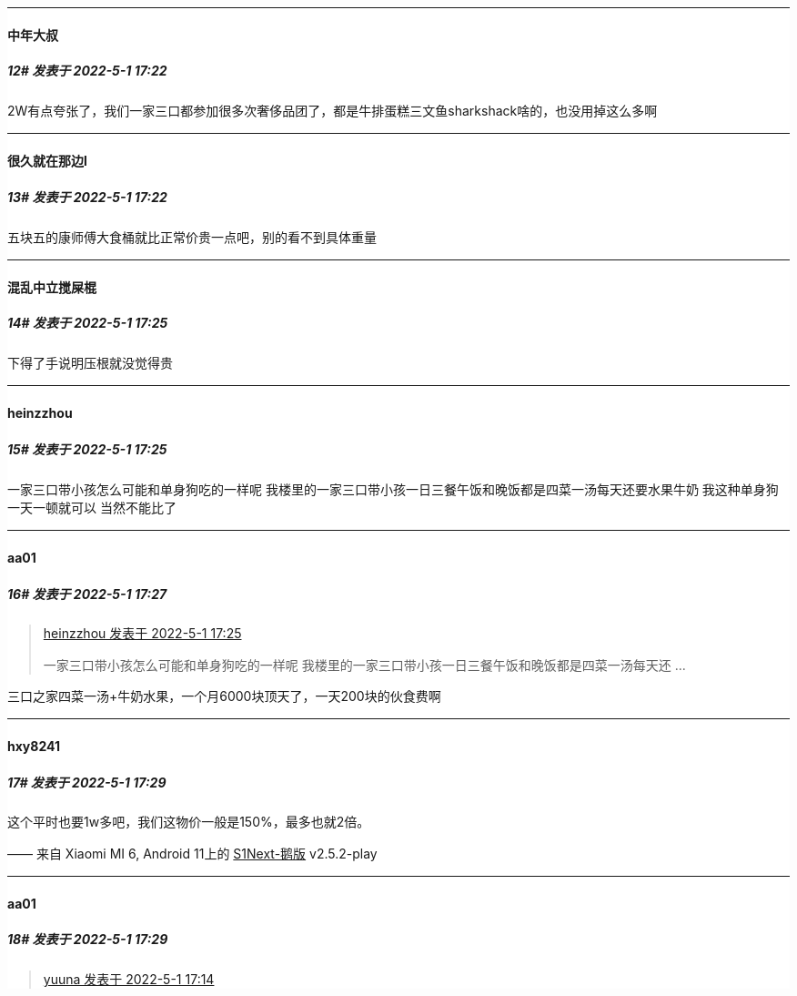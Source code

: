 *****

####  中年大叔  
##### 12#       发表于 2022-5-1 17:22

2W有点夸张了，我们一家三口都参加很多次奢侈品团了，都是牛排蛋糕三文鱼sharkshack啥的，也没用掉这么多啊

*****

####  很久就在那边l  
##### 13#       发表于 2022-5-1 17:22

五块五的康师傅大食桶就比正常价贵一点吧，别的看不到具体重量

*****

####  混乱中立搅屎棍  
##### 14#       发表于 2022-5-1 17:25

下得了手说明压根就没觉得贵

*****

####  heinzzhou  
##### 15#       发表于 2022-5-1 17:25

一家三口带小孩怎么可能和单身狗吃的一样呢 我楼里的一家三口带小孩一日三餐午饭和晚饭都是四菜一汤每天还要水果牛奶 我这种单身狗一天一顿就可以 当然不能比了

*****

####  aa01  
##### 16#       发表于 2022-5-1 17:27

<blockquote><a href="httphttps://bbs.saraba1st.com/2b/forum.php?mod=redirect&amp;goto=findpost&amp;pid=55658002&amp;ptid=2067364" target="_blank">heinzzhou 发表于 2022-5-1 17:25</a>

一家三口带小孩怎么可能和单身狗吃的一样呢 我楼里的一家三口带小孩一日三餐午饭和晚饭都是四菜一汤每天还 ...</blockquote>
三口之家四菜一汤+牛奶水果，一个月6000块顶天了，一天200块的伙食费啊

*****

####  hxy8241  
##### 17#       发表于 2022-5-1 17:29

这个平时也要1w多吧，我们这物价一般是150%，最多也就2倍。

—— 来自 Xiaomi MI 6, Android 11上的 [S1Next-鹅版](https://github.com/ykrank/S1-Next/releases) v2.5.2-play

*****

####  aa01  
##### 18#       发表于 2022-5-1 17:29

<blockquote><a href="httphttps://bbs.saraba1st.com/2b/forum.php?mod=redirect&amp;goto=findpost&amp;pid=55657902&amp;ptid=2067364" target="_blank">yuuna 发表于 2022-5-1 17:14</a>
